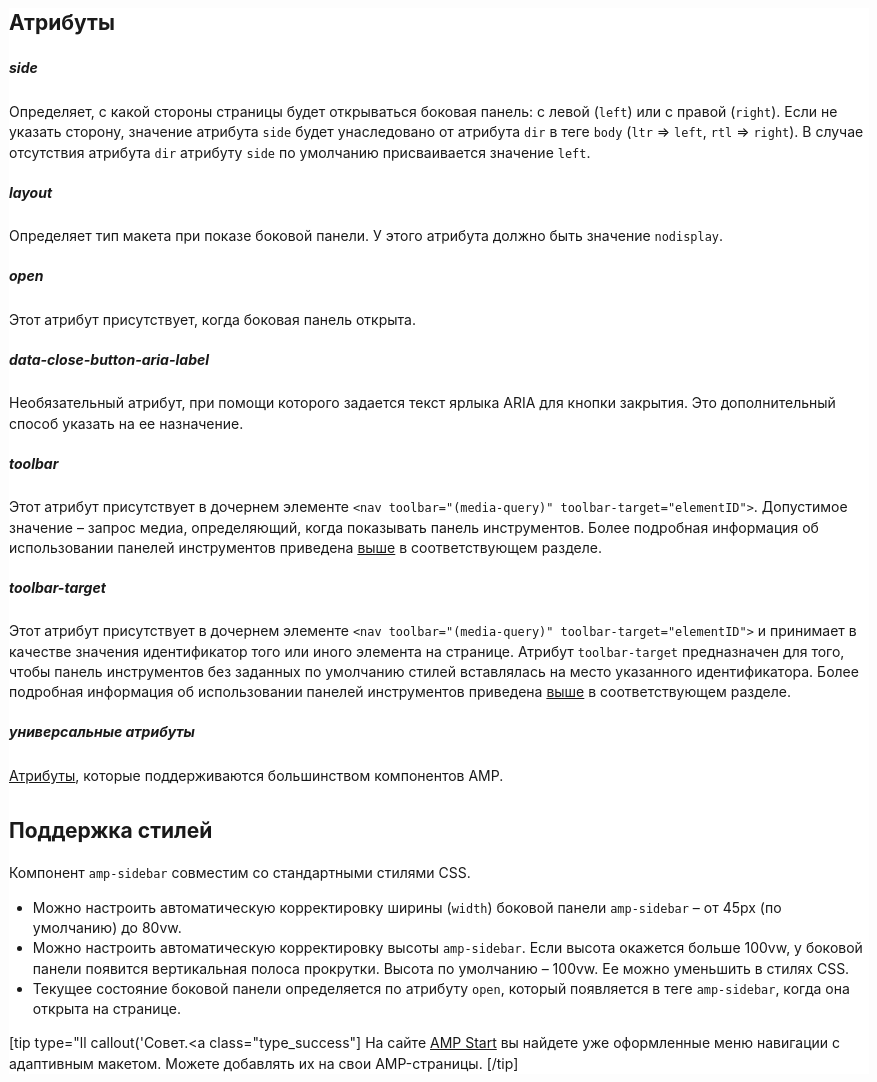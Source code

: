 ## Атрибуты

##### side

Определяет, с какой стороны страницы будет открываться боковая панель: с левой (`left`) или с правой (`right`).  Если не указать сторону, значение атрибута `side` будет унаследовано от атрибута `dir` в теге `body` (`ltr` => `left`, `rtl` => `right`). В случае отсутствия атрибута `dir` атрибуту `side` по умолчанию присваивается значение `left`.

##### layout<a name="layout"></a>

Определяет тип макета при показе боковой панели. У этого атрибута должно быть значение `nodisplay`.

##### open

Этот атрибут присутствует, когда боковая панель открыта.

##### data-close-button-aria-label<a name="data"></a>

Необязательный атрибут, при помощи которого задается текст ярлыка ARIA для кнопки закрытия. Это дополнительный способ указать на ее назначение.

##### toolbar

Этот атрибут присутствует в дочернем элементе `<nav toolbar="(media-query)" toolbar-target="elementID">`. Допустимое значение – запрос медиа, определяющий, когда показывать панель инструментов. Более подробная информация об использовании панелей инструментов приведена [выше](#toolbar) в соответствующем разделе.

##### toolbar-target

Этот атрибут присутствует в дочернем элементе `<nav toolbar="(media-query)" toolbar-target="elementID">` и принимает в качестве значения идентификатор того или иного элемента на странице.  Атрибут `toolbar-target` предназначен для того, чтобы панель инструментов без заданных по умолчанию стилей вставлялась на место указанного идентификатора. Более подробная информация об использовании панелей инструментов приведена [выше](#toolbar) в соответствующем разделе.

##### универсальные атрибуты<a name="common"></a>

[Атрибуты](../../../documentation/guides-and-tutorials/learn/common_attributes.md), которые поддерживаются большинством компонентов AMP.

## Поддержка стилей

Компонент `amp-sidebar` совместим со стандартными стилями CSS.

* Можно настроить автоматическую корректировку ширины (`width`) боковой панели `amp-sidebar` – от 45px (по умолчанию) до 80vw.
* Можно настроить автоматическую корректировку высоты `amp-sidebar`. Если высота окажется больше 100vw, у боковой панели появится вертикальная полоса прокрутки. Высота по умолчанию – 100vw. Ее можно уменьшить в стилях CSS.
* Текущее состояние боковой панели определяется по атрибуту `open`, который появляется в теге `amp-sidebar`, когда она открыта на странице.

[tip type="ll callout('Совет.</b><a class="type_success"]
На сайте [AMP Start](https://ampstart.com/components#navigation) вы найдете уже оформленные меню навигации с адаптивным макетом. Можете добавлять их на свои AMP-страницы.
[/tip]
